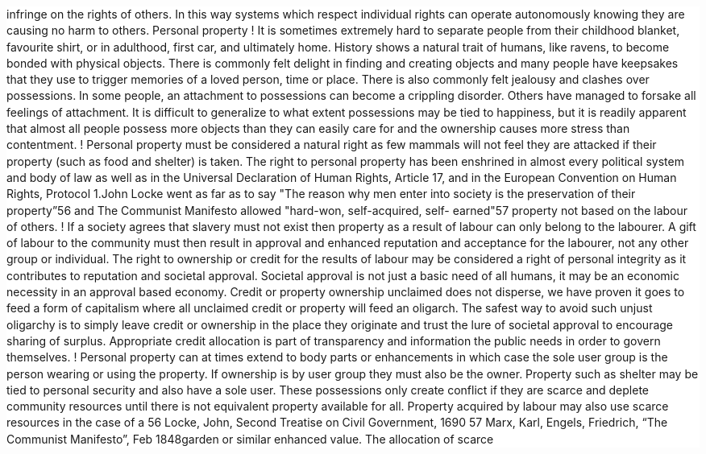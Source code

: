 infringe on the rights of others. In this way systems which
respect individual rights can operate autonomously
knowing they are causing no harm to others.
Personal property
!
It is sometimes extremely hard to separate people
from their childhood blanket, favourite shirt, or in
adulthood, first car, and ultimately home. History shows a
natural trait of humans, like ravens, to become bonded
with physical objects. There is commonly felt delight in
finding and creating objects and many people have
keepsakes that they use to trigger memories of a loved
person, time or place. There is also commonly felt jealousy
and clashes over possessions. In some people, an
attachment to possessions can become a crippling disorder.
Others have managed to forsake all feelings of attachment.
It is difficult to generalize to what extent possessions may
be tied to happiness, but it is readily apparent that almost
all people possess more objects than they can easily care
for and the ownership causes more stress than
contentment.
! Personal property must be considered a natural right as
few mammals will not feel they are attacked if their
property (such as food and shelter) is taken. The right to
personal property has been enshrined in almost every
political system and body of law as well as in the
Universal Declaration of Human Rights, Article 17, and in
the European Convention on Human Rights, Protocol 1.John Locke went as far as to say "The reason why men enter
into society is the preservation of their property”56 and The
Communist Manifesto allowed "hard-won, self-acquired, self-
earned"57 property not based on the labour of others.
! If a society agrees that slavery must not exist then
property as a result of labour can only belong to the
labourer. A gift of labour to the community must then
result in approval and enhanced reputation and acceptance
for the labourer, not any other group or individual. The
right to ownership or credit for the results of labour may
be considered a right of personal integrity as it contributes
to reputation and societal approval. Societal approval is
not just a basic need of all humans, it may be an economic
necessity in an approval based economy. Credit or
property ownership unclaimed does not disperse, we have
proven it goes to feed a form of capitalism where all
unclaimed credit or property will feed an oligarch. The
safest way to avoid such unjust oligarchy is to simply leave
credit or ownership in the place they originate and trust
the lure of societal approval to encourage sharing of
surplus. Appropriate credit allocation is part of
transparency and information the public needs in order to
govern themselves.
!
Personal property can at times extend to body parts
or enhancements in which case the sole user group is the
person wearing or using the property. If ownership is by
user group they must also be the owner. Property such as
shelter may be tied to personal security and also have a
sole user. These possessions only create conflict if they are
scarce and deplete community resources until there is not
equivalent property available for all. Property acquired by
labour may also use scarce resources in the case of a
56 Locke, John, Second Treatise on Civil Government, 1690
57 Marx, Karl, Engels, Friedrich, “The Communist Manifesto”, Feb 1848garden or similar enhanced value. The allocation of scarce